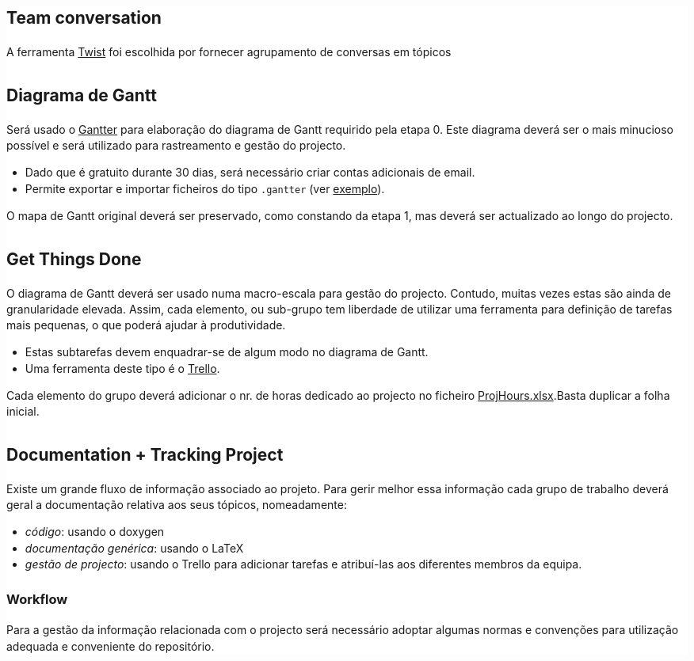 ## Team conversation

A ferramenta [Twist](https://twist.com) foi escolhida por fornecer agrupamento de conversas em tópicos


<a id="org0ae3751"></a>

## Diagrama de Gantt

Será usado o [Gantter](https://www.gantter.com/) para elaboração do diagrama de Gantt requirido pela etapa 0. Este diagrama deverá ser o mais minucioso possível e será utilizado para rastreamento e gestão do projecto.

-   Dado que é gratuito durante 30 dias, será necessário criar contas adicionais de email.
-   Permite exportar e importar ficheiros do tipo `.gantter` (ver [exemplo](sec/examples/PL2.gantter)).

O mapa de Gantt original deverá ser preservado, como constando da etapa 1, mas deverá ser actualizado ao longo do projecto.


<a id="org5437ba1"></a>

## Get Things Done

O diagrama de Gantt deverá ser usado numa macro-escala para gestão do projecto. Contudo, muitas vezes estas são ainda de granularidade elevada. Assim, cada elemento, ou sub-grupo tem liberdade de utilizar uma ferramenta para definição de tarefas mais pequenas, o que poderá ajudar à produtividade.

-   Estas subtarefas devem enquadrar-se de algum modo no diagrama de Gantt.
-   Uma ferramenta deste tipo é o [Trello](https://trello.com/).

Cada elemento do grupo deverá adicionar o nr. de horas dedicado ao projecto no ficheiro [ProjHours.xlsx](ProjManag/ProjHours.xlsx).Basta duplicar a folha inicial.


<a id="org3bc523d"></a>

## Documentation + Tracking Project

Existe um grande fluxo de informação associado ao projeto. Para gerir melhor essa informação cada grupo de trabalho deverá geral a documentação relativa aos seus tópicos, nomeadamente:

-   *código*: usando o doxygen
-   *documentação genérica*: usando o LaTeX
-   *gestão de projecto*: usando o Trello para adicionar tarefas e atribuí-las aos diferentes membros da equipa.


<a id="org9f2d0a5"></a>

### Workflow

Para a gestão da informação relacionada com o projecto será necessário adoptar algumas normas e convenções para utilização adequada e conveniente do repositório.
